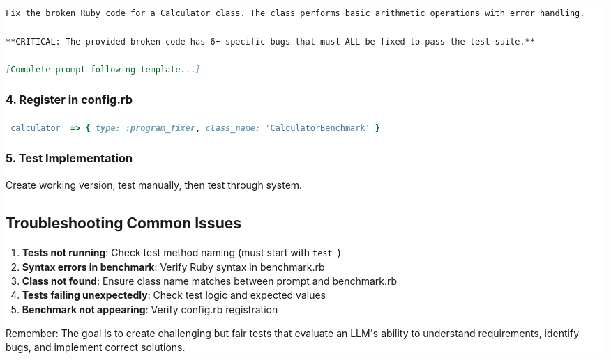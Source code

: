```markdown
Fix the broken Ruby code for a Calculator class. The class performs basic arithmetic operations with error handling.

**CRITICAL: The provided broken code has 6+ specific bugs that must ALL be fixed to pass the test suite.**

[Complete prompt following template...]
```

### 4. Register in config.rb

```ruby
'calculator' => { type: :program_fixer, class_name: 'CalculatorBenchmark' }
```

### 5. Test Implementation

Create working version, test manually, then test through system.

## Troubleshooting Common Issues

1. **Tests not running**: Check test method naming (must start with `test_`)
2. **Syntax errors in benchmark**: Verify Ruby syntax in benchmark.rb
3. **Class not found**: Ensure class name matches between prompt and benchmark.rb
4. **Tests failing unexpectedly**: Check test logic and expected values
5. **Benchmark not appearing**: Verify config.rb registration

Remember: The goal is to create challenging but fair tests that evaluate an LLM's ability to understand requirements, identify bugs, and implement correct solutions.
